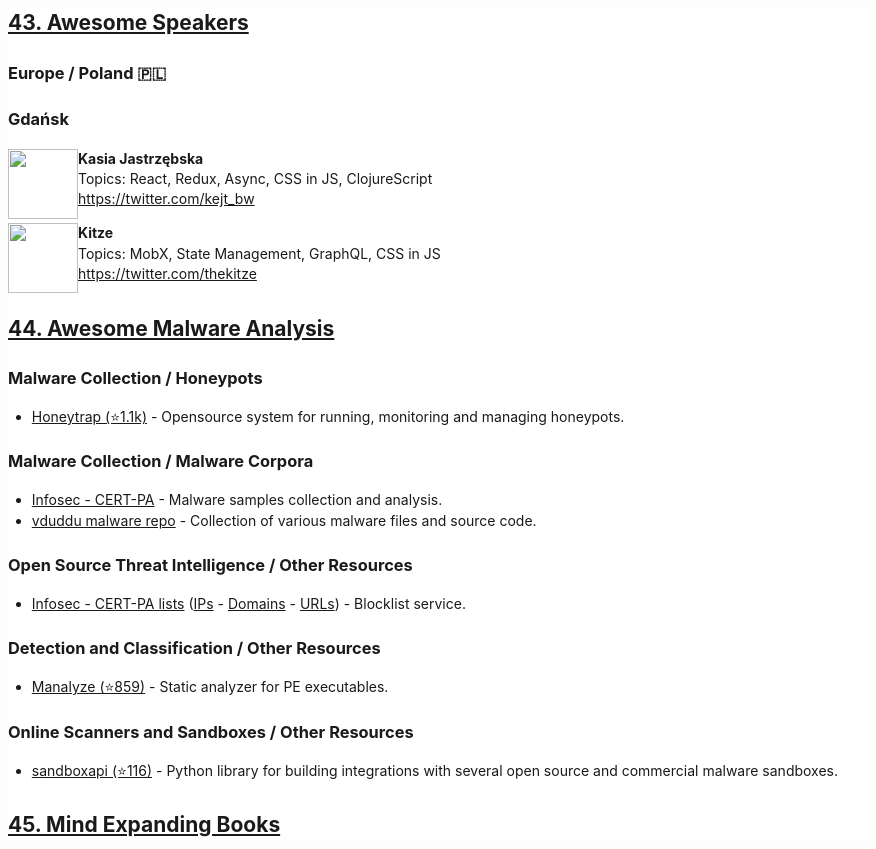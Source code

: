 ## [43. Awesome Speakers](/content/karlhorky/awesome-speakers/week/README.md)

### Europe / Poland 🇵🇱

### Gdańsk

<img src="https://res.cloudinary.com/dsscw65fc/image/twitter_name/kejt_bw" height="70px" width="70px" align="left" alt="" />

**Kasia Jastrzębska**\
Topics: React, Redux, Async, CSS in JS, ClojureScript\
<https://twitter.com/kejt_bw>

<img src="https://res.cloudinary.com/dsscw65fc/image/twitter_name/thekitze" height="70px" width="70px" align="left" alt="" />

**Kitze**\
Topics: MobX, State Management, GraphQL, CSS in JS\
<https://twitter.com/thekitze>

## [44. Awesome Malware Analysis](/content/rshipp/awesome-malware-analysis/week/README.md)

### Malware Collection / Honeypots

*   [Honeytrap (⭐1.1k)](https://github.com/honeytrap/honeytrap) - Opensource system for running, monitoring and managing honeypots.

### Malware Collection / Malware Corpora

*   [Infosec - CERT-PA](https://infosec.cert-pa.it/analyze/submission.html) - Malware samples collection and analysis.
*   [vduddu malware repo](https://github.com/vduddu/Malware) - Collection of
    various malware files and source code.

### Open Source Threat Intelligence / Other Resources

*   [Infosec - CERT-PA lists](https://infosec.cert-pa.it/analyze/statistics.html) ([IPs](https://infosec.cert-pa.it/analyze/listip.txt) - [Domains](https://infosec.cert-pa.it/analyze/listdomains.txt) - [URLs](https://infosec.cert-pa.it/analyze/listurls.txt)) - Blocklist service.

### Detection and Classification / Other Resources

*   [Manalyze (⭐859)](https://github.com/JusticeRage/Manalyze) - Static analyzer for PE
    executables.

### Online Scanners and Sandboxes / Other Resources

*   [sandboxapi (⭐116)](https://github.com/InQuest/python-sandboxapi) - Python library for
    building integrations with several open source and commercial malware sandboxes.

## [45. Mind Expanding Books](/content/hackerkid/Mind-Expanding-Books/week/README.md)
